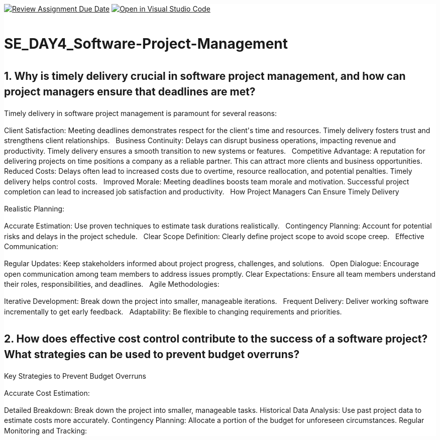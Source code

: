 [![Review Assignment Due Date](https://classroom.github.com/assets/deadline-readme-button-22041afd0340ce965d47ae6ef1cefeee28c7c493a6346c4f15d667ab976d596c.svg)](https://classroom.github.com/a/9pw6JKcu)
[![Open in Visual Studio Code](https://classroom.github.com/assets/open-in-vscode-2e0aaae1b6195c2367325f4f02e2d04e9abb55f0b24a779b69b11b9e10269abc.svg)](https://classroom.github.com/online_ide?assignment_repo_id=17239784&assignment_repo_type=AssignmentRepo)
# SE_DAY4_Software-Project-Management
## 1. Why is timely delivery crucial in software project management, and how can project managers ensure that deadlines are met?
Timely delivery in software project management is paramount for several reasons:

Client Satisfaction: Meeting deadlines demonstrates respect for the client's time and resources. Timely delivery fosters trust and strengthens client relationships.   
Business Continuity: Delays can disrupt business operations, impacting revenue and productivity. Timely delivery ensures a smooth transition to new systems or features.   
Competitive Advantage: A reputation for delivering projects on time positions a company as a reliable partner. This can attract more clients and business opportunities.
Reduced Costs: Delays often lead to increased costs due to overtime, resource reallocation, and potential penalties. Timely delivery helps control costs.   
Improved Morale: Meeting deadlines boosts team morale and motivation. Successful project completion can lead to increased job satisfaction and productivity.   
How Project Managers Can Ensure Timely Delivery

Realistic Planning:

Accurate Estimation: Use proven techniques to estimate task durations realistically.   
Contingency Planning: Account for potential risks and delays in the project schedule.   
Clear Scope Definition: Clearly define project scope to avoid scope creep.   
Effective Communication:

Regular Updates: Keep stakeholders informed about project progress, challenges, and solutions.   
Open Dialogue: Encourage open communication among team members to address issues promptly.
Clear Expectations: Ensure all team members understand their roles, responsibilities, and deadlines.   
Agile Methodologies:

Iterative Development: Break down the project into smaller, manageable iterations.   
Frequent Delivery: Deliver working software incrementally to get early feedback.   
Adaptability: Be flexible to changing requirements and priorities.
## 2. How does effective cost control contribute to the success of a software project? What strategies can be used to prevent budget overruns?
Key Strategies to Prevent Budget Overruns

Accurate Cost Estimation:

Detailed Breakdown: Break down the project into smaller, manageable tasks.
Historical Data Analysis: Use past project data to estimate costs more accurately.
Contingency Planning: Allocate a portion of the budget for unforeseen circumstances.
Regular Monitoring and Tracking:
